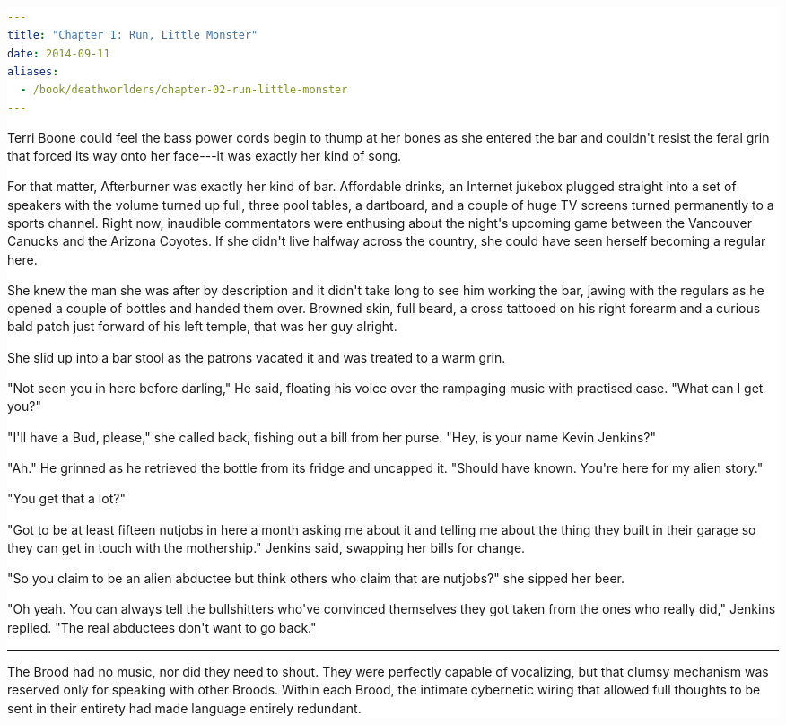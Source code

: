 ```yaml
---
title: "Chapter 1: Run, Little Monster"
date: 2014-09-11
aliases:
  - /book/deathworlders/chapter-02-run-little-monster
---
```


Terri Boone could feel the bass power cords begin to thump at her bones as she
entered the bar and couldn't resist the feral grin that forced its way onto her
face---it was exactly her kind of song.

For that matter, Afterburner was exactly her kind of bar. Affordable drinks, an
Internet jukebox plugged straight into a set of speakers with the volume turned
up full, three pool tables, a dartboard, and a couple of huge TV screens turned
permanently to a sports channel. Right now, inaudible commentators were
enthusing about the night's upcoming game between the Vancouver Canucks and the
Arizona Coyotes. If she didn't live halfway across the country, she could have
seen herself becoming a regular here.

She knew the man she was after by description and it didn't take long to see him
working the bar, jawing with the regulars as he opened a couple of bottles and
handed them over. Browned skin, full beard, a cross tattooed on his right
forearm and a curious bald patch just forward of his left temple, that was her
guy alright.

She slid up into a bar stool as the patrons vacated it and was treated to a warm
grin.

"Not seen you in here before darling," He said, floating his voice over the
rampaging music with practised ease. "What can I get you?"

"I'll have a Bud, please," she called back, fishing out a bill from her purse.
"Hey, is your name Kevin Jenkins?"

"Ah." He grinned as he retrieved the bottle from its fridge and uncapped it.
"Should have known. You're here for my alien story."

"You get that a lot?"

"Got to be at least fifteen nutjobs in here a month asking me about it and
telling me about the thing they built in their garage so they can get in touch
with the mothership." Jenkins said, swapping her bills for change.

"So you claim to be an alien abductee but think others who claim that are
nutjobs?" she sipped her beer.

"Oh yeah. You can always tell the bullshitters who've convinced themselves they
got taken from the ones who really did," Jenkins replied. "The real abductees
don't want to go back."

---

The Brood had no music, nor did they need to shout. They were perfectly capable
of vocalizing, but that clumsy mechanism was reserved only for speaking with
other Broods. Within each Brood, the intimate cybernetic wiring that allowed
full thoughts to be sent in their entirety had made language entirely redundant.
